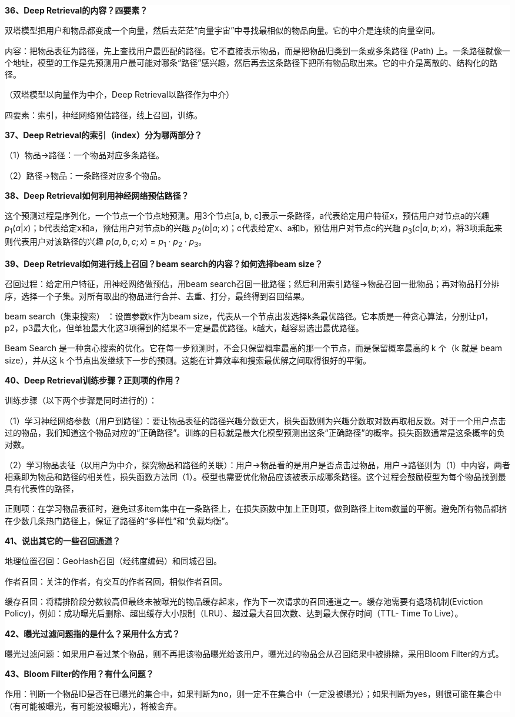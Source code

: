 **36、Deep Retrieval的内容？四要素？**

双塔模型把用户和物品都变成一个向量，然后去茫茫“向量宇宙”中寻找最相似的物品向量。它的中介是连续的向量空间。

内容：把物品表征为路径，先上查找用户最匹配的路径。它不直接表示物品，而是把物品归类到一条或多条路径 (Path) 上。一条路径就像一个地址，模型的工作是先预测用户最可能对哪条“路径”感兴趣，然后再去这条路径下把所有物品取出来。它的中介是离散的、结构化的路径。

（双塔模型以向量作为中介，Deep Retrieval以路径作为中介）

四要素：索引，神经网络预估路径，线上召回，训练。

**37、Deep Retrieval的索引（index）分为哪两部分？**

（1）物品→路径：一个物品对应多条路径。

（2）路径→物品：一条路径对应多个物品。

**38、Deep Retrieval如何利用神经网络预估路径？**

这个预测过程是序列化，一个节点一个节点地预测。用3个节点[a, b, c]表示一条路径，a代表给定用户特征x，预估用户对节点a的兴趣 $p_1(a|x)$；b代表给定x和a，预估用户对节点b的兴趣 $p_2(b|a;x)$；c代表给定x、a和b，预估用户对节点c的兴趣 $p_3(c|a,b;x)$，将3项乘起来则代表用户对该路径的兴趣 $p(a,b,c;x)= p_1 \cdot p_2 \cdot p_3$。

**39、Deep Retrieval如何进行线上召回？beam search的内容？如何选择beam size？**

召回过程：给定用户特征，用神经网络做预估，用beam search召回一批路径；然后利用索引路径→物品召回一批物品；再对物品打分排序，选择一个子集。对所有取出的物品进行合并、去重、打分，最终得到召回结果。

beam search（集束搜索） ：设置参数k作为beam size，代表从一个节点出发选择k条最优路径。它本质是一种贪心算法，分别让p1，p2，p3最大化，但单独最大化这3项得到的结果不一定是最优路径。k越大，越容易选出最优路径。

Beam Search 是一种贪心搜索的优化。它在每一步预测时，不会只保留概率最高的那一个节点，而是保留概率最高的 k 个（k 就是 beam size），并从这 k 个节点出发继续下一步的预测。这能在计算效率和搜索最优解之间取得很好的平衡。

**40、Deep Retrieval训练步骤？正则项的作用？**

训练步骤（以下两个步骤是同时进行的）：

（1）学习神经网络参数（用户到路径）：要让物品表征的路径兴趣分数更大，损失函数则为兴趣分数取对数再取相反数。对于一个用户点击过的物品，我们知道这个物品对应的“正确路径”。训练的目标就是最大化模型预测出这条“正确路径”的概率。损失函数通常是这条概率的负对数。

（2）学习物品表征（以用户为中介，探究物品和路径的关联）：用户→物品看的是用户是否点击过物品，用户→路径则为（1）中内容，两者相乘即为物品和路径的相关性，损失函数方法同（1）。模型也需要优化物品应该被表示成哪条路径。这个过程会鼓励模型为每个物品找到最具有代表性的路径，

正则项：在学习物品表征时，避免过多item集中在一条路径上，在损失函数中加上正则项，做到路径上item数量的平衡。避免所有物品都挤在少数几条热门路径上，保证了路径的“多样性”和“负载均衡”。

**41、说出其它的一些召回通道？**

地理位置召回：GeoHash召回（经纬度编码）和同城召回。

作者召回：关注的作者，有交互的作者召回，相似作者召回。

缓存召回：将精排阶段分数较高但最终未被曝光的物品缓存起来，作为下一次请求的召回通道之一。缓存池需要有退场机制(Eviction Policy)，例如：成功曝光后删除、超出缓存大小限制（LRU）、超过最大召回次数、达到最大保存时间（TTL- Time To Live）。

**42、曝光过滤问题指的是什么？采用什么方式？**

曝光过滤问题：如果用户看过某个物品，则不再把该物品曝光给该用户，曝光过的物品会从召回结果中被排除，采用Bloom Filter的方式。

**43、Bloom Filter的作用？有什么问题？**

作用：判断一个物品ID是否在已曝光的集合中，如果判断为no，则一定不在集合中（一定没被曝光）；如果判断为yes，则很可能在集合中（有可能被曝光，有可能没被曝光），将被舍弃。
